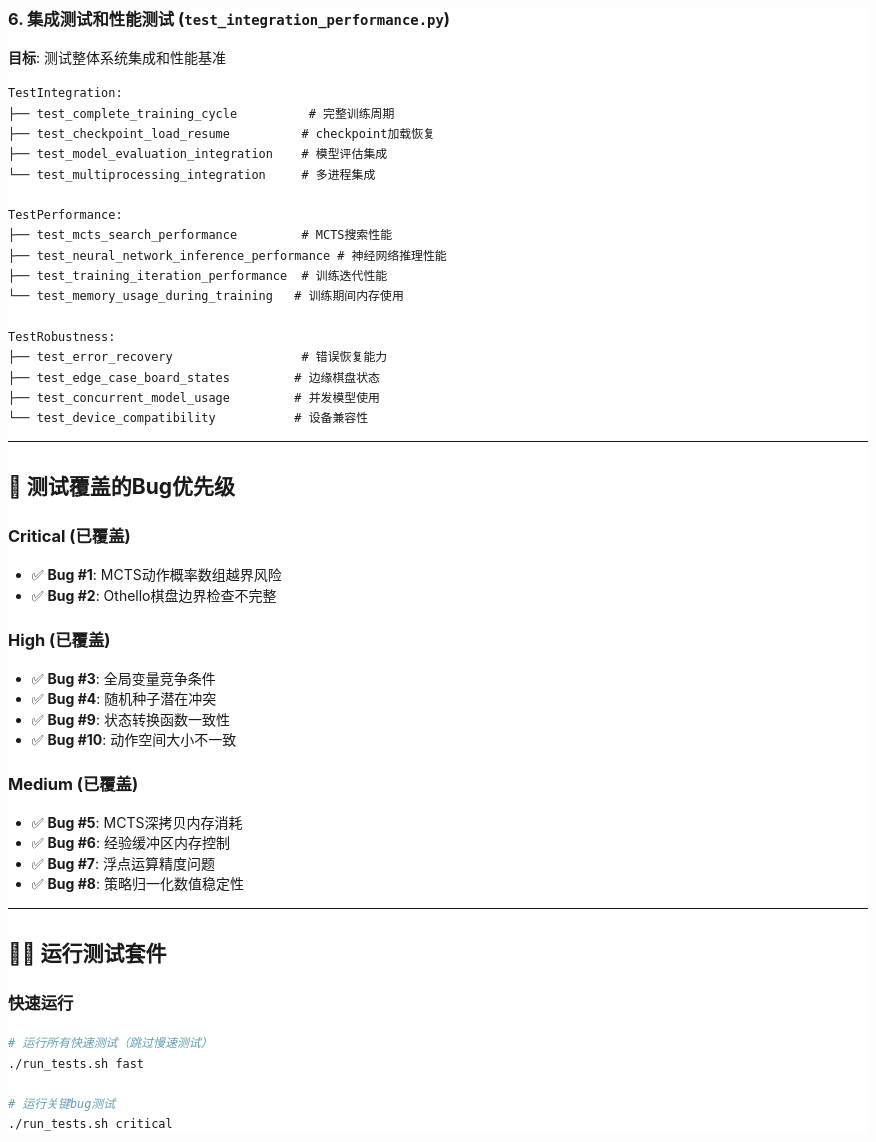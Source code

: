 ### **6. 集成测试和性能测试** (`test_integration_performance.py`)
**目标**: 测试整体系统集成和性能基准
```
TestIntegration:
├── test_complete_training_cycle          # 完整训练周期
├── test_checkpoint_load_resume          # checkpoint加载恢复
├── test_model_evaluation_integration    # 模型评估集成
└── test_multiprocessing_integration     # 多进程集成

TestPerformance:
├── test_mcts_search_performance         # MCTS搜索性能
├── test_neural_network_inference_performance # 神经网络推理性能
├── test_training_iteration_performance  # 训练迭代性能
└── test_memory_usage_during_training   # 训练期间内存使用

TestRobustness:
├── test_error_recovery                  # 错误恢复能力
├── test_edge_case_board_states         # 边缘棋盘状态
├── test_concurrent_model_usage         # 并发模型使用
└── test_device_compatibility           # 设备兼容性
```

---

## 🎯 **测试覆盖的Bug优先级**

### **Critical (已覆盖)**
- ✅ **Bug #1**: MCTS动作概率数组越界风险
- ✅ **Bug #2**: Othello棋盘边界检查不完整

### **High (已覆盖)**  
- ✅ **Bug #3**: 全局变量竞争条件
- ✅ **Bug #4**: 随机种子潜在冲突
- ✅ **Bug #9**: 状态转换函数一致性
- ✅ **Bug #10**: 动作空间大小不一致

### **Medium (已覆盖)**
- ✅ **Bug #5**: MCTS深拷贝内存消耗
- ✅ **Bug #6**: 经验缓冲区内存控制
- ✅ **Bug #7**: 浮点运算精度问题
- ✅ **Bug #8**: 策略归一化数值稳定性

---

## 🏃‍♂️ **运行测试套件**

### **快速运行**
```bash
# 运行所有快速测试（跳过慢速测试）
./run_tests.sh fast

# 运行关键bug测试
./run_tests.sh critical
```
